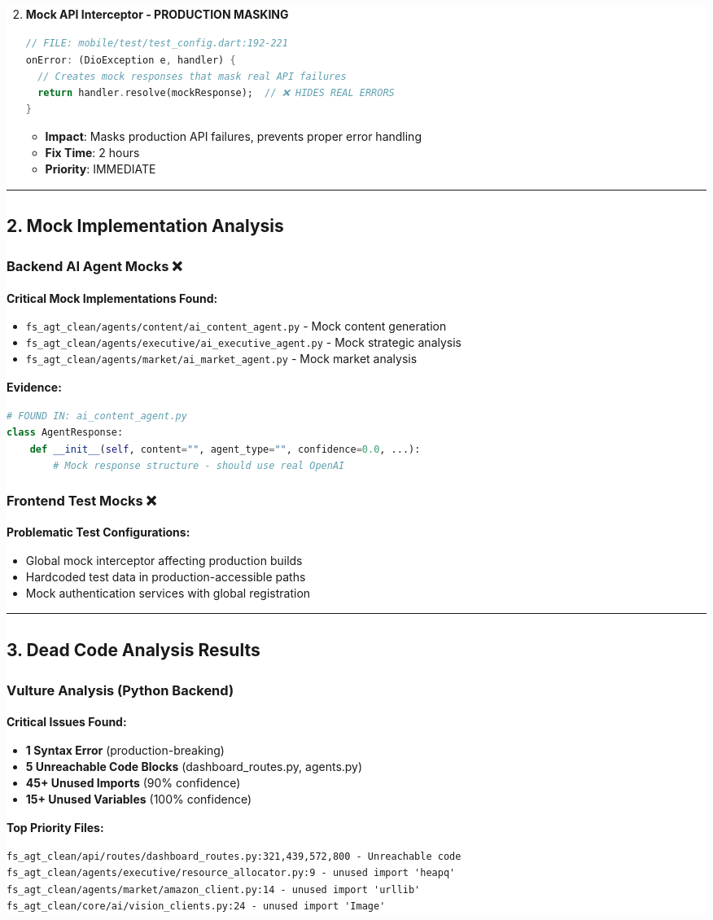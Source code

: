 2. **Mock API Interceptor - PRODUCTION MASKING**
   ```dart
   // FILE: mobile/test/test_config.dart:192-221
   onError: (DioException e, handler) {
     // Creates mock responses that mask real API failures
     return handler.resolve(mockResponse);  // ❌ HIDES REAL ERRORS
   }
   ```
   - **Impact**: Masks production API failures, prevents proper error handling
   - **Fix Time**: 2 hours
   - **Priority**: IMMEDIATE

---

## 2. Mock Implementation Analysis

### Backend AI Agent Mocks ❌

**Critical Mock Implementations Found:**
- `fs_agt_clean/agents/content/ai_content_agent.py` - Mock content generation
- `fs_agt_clean/agents/executive/ai_executive_agent.py` - Mock strategic analysis  
- `fs_agt_clean/agents/market/ai_market_agent.py` - Mock market analysis

**Evidence:**
```python
# FOUND IN: ai_content_agent.py
class AgentResponse:
    def __init__(self, content="", agent_type="", confidence=0.0, ...):
        # Mock response structure - should use real OpenAI
```

### Frontend Test Mocks ❌

**Problematic Test Configurations:**
- Global mock interceptor affecting production builds
- Hardcoded test data in production-accessible paths
- Mock authentication services with global registration

---

## 3. Dead Code Analysis Results

### Vulture Analysis (Python Backend)

**Critical Issues Found:**
- **1 Syntax Error** (production-breaking)
- **5 Unreachable Code Blocks** (dashboard_routes.py, agents.py)
- **45+ Unused Imports** (90% confidence)
- **15+ Unused Variables** (100% confidence)

**Top Priority Files:**
```
fs_agt_clean/api/routes/dashboard_routes.py:321,439,572,800 - Unreachable code
fs_agt_clean/agents/executive/resource_allocator.py:9 - unused import 'heapq'
fs_agt_clean/agents/market/amazon_client.py:14 - unused import 'urllib'
fs_agt_clean/core/ai/vision_clients.py:24 - unused import 'Image'
```
